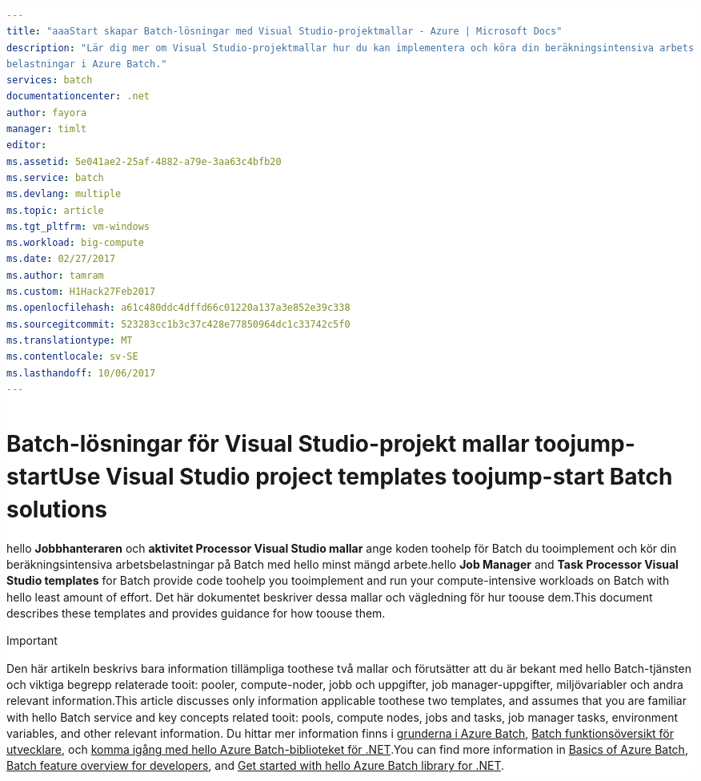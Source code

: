 ```yaml
---
title: "aaaStart skapar Batch-lösningar med Visual Studio-projektmallar - Azure | Microsoft Docs"
description: "Lär dig mer om Visual Studio-projektmallar hur du kan implementera och köra din beräkningsintensiva arbetsbelastningar i Azure Batch."
services: batch
documentationcenter: .net
author: fayora
manager: timlt
editor: 
ms.assetid: 5e041ae2-25af-4882-a79e-3aa63c4bfb20
ms.service: batch
ms.devlang: multiple
ms.topic: article
ms.tgt_pltfrm: vm-windows
ms.workload: big-compute
ms.date: 02/27/2017
ms.author: tamram
ms.custom: H1Hack27Feb2017
ms.openlocfilehash: a61c480ddc4dffd66c01220a137a3e852e39c338
ms.sourcegitcommit: 523283cc1b3c37c428e77850964dc1c33742c5f0
ms.translationtype: MT
ms.contentlocale: sv-SE
ms.lasthandoff: 10/06/2017
---
```

# <a name="use-visual-studio-project-templates-toojump-start-batch-solutions"></a><span data-ttu-id="97e50-103">Batch-lösningar för Visual Studio-projekt mallar toojump-start</span><span class="sxs-lookup"><span data-stu-id="97e50-103">Use Visual Studio project templates toojump-start Batch solutions</span></span>

<span data-ttu-id="97e50-104">hello **Jobbhanteraren** och **aktivitet Processor Visual Studio mallar** ange koden toohelp för Batch du tooimplement och kör din beräkningsintensiva arbetsbelastningar på Batch med hello minst mängd arbete.</span><span class="sxs-lookup"><span data-stu-id="97e50-104">hello **Job Manager** and **Task Processor Visual Studio templates** for Batch provide code toohelp you tooimplement and run your compute-intensive workloads on Batch with hello least amount of effort.</span></span> <span data-ttu-id="97e50-105">Det här dokumentet beskriver dessa mallar och vägledning för hur toouse dem.</span><span class="sxs-lookup"><span data-stu-id="97e50-105">This document describes these templates and provides guidance for how toouse them.</span></span>

> [!IMPORTANT]
> <span data-ttu-id="97e50-106">Den här artikeln beskrivs bara information tillämpliga toothese två mallar och förutsätter att du är bekant med hello Batch-tjänsten och viktiga begrepp relaterade tooit: pooler, compute-noder, jobb och uppgifter, job manager-uppgifter, miljövariabler och andra relevant information.</span><span class="sxs-lookup"><span data-stu-id="97e50-106">This article discusses only information applicable toothese two templates, and assumes that you are familiar with hello Batch service and key concepts related tooit: pools, compute nodes, jobs and tasks, job manager tasks, environment variables, and other relevant information.</span></span> <span data-ttu-id="97e50-107">Du hittar mer information finns i [grunderna i Azure Batch](batch-technical-overview.md), [Batch funktionsöversikt för utvecklare](batch-api-basics.md), och [komma igång med hello Azure Batch-biblioteket för .NET](batch-dotnet-get-started.md).</span><span class="sxs-lookup"><span data-stu-id="97e50-107">You can find more information in [Basics of Azure Batch](batch-technical-overview.md), [Batch feature overview for developers](batch-api-basics.md), and [Get started with hello Azure Batch library for .NET](batch-dotnet-get-started.md).</span></span>
> 
> 


[forum]: https://social.msdn.microsoft.com/forums/azure/en-US/home?forum=azurebatch
[net_jobmanagertask]: https://msdn.microsoft.com/library/azure/microsoft.azure.batch.jobmanagertask.aspx
[github_samples]: https://github.com/Azure/azure-batch-samples
[nuget_package]: https://www.nuget.org/packages/Microsoft.Azure.Batch.Conventions.Files
[process_exitcode]: https://msdn.microsoft.com/library/system.diagnostics.process.exitcode.aspx
[vs_gallery]: https://visualstudiogallery.msdn.microsoft.com/
[vs_gallery_templates]: https://go.microsoft.com/fwlink/?linkid=820714
[vs_find_use_ext]: https://msdn.microsoft.com/library/dd293638.aspx
[diagram01]: ./media/batch-visual-studio-templates/diagram01.png
[solution_explorer01]: ./media/batch-visual-studio-templates/solution_explorer01.png
[solution_explorer02]: ./media/batch-visual-studio-templates/solution_explorer02.png